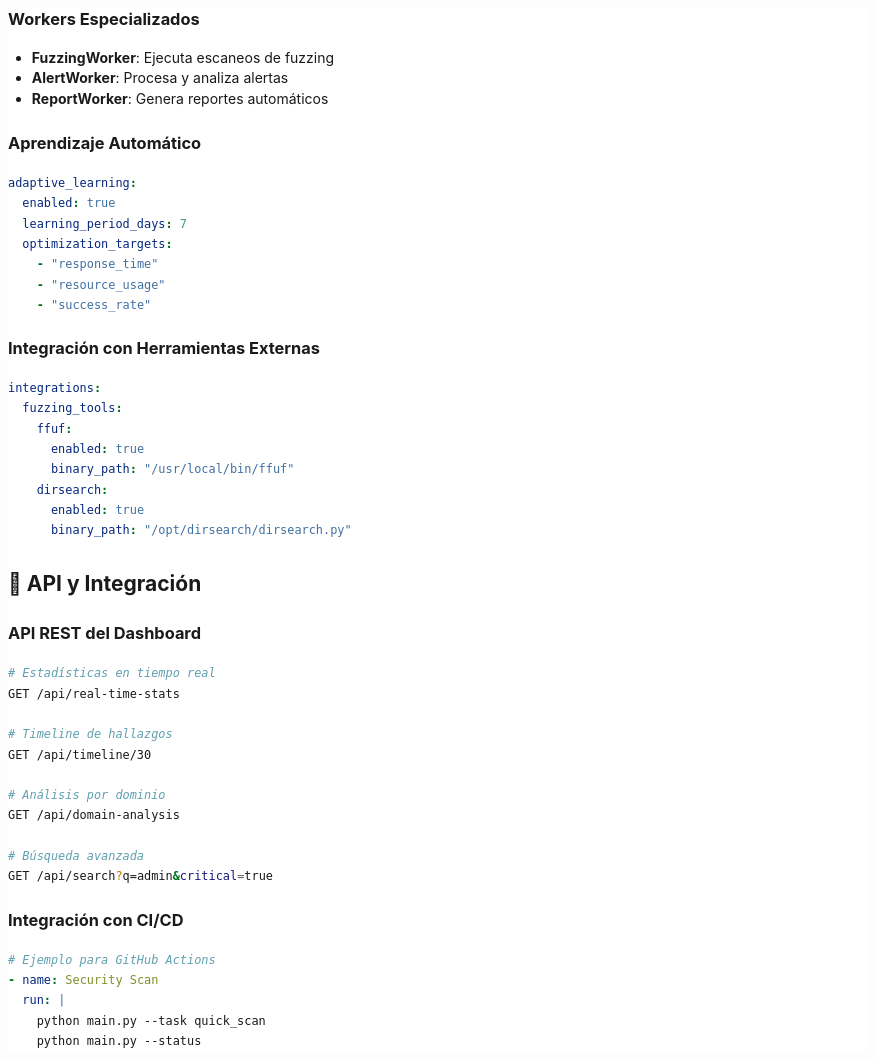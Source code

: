 ### Workers Especializados

- **FuzzingWorker**: Ejecuta escaneos de fuzzing
- **AlertWorker**: Procesa y analiza alertas
- **ReportWorker**: Genera reportes automáticos

### Aprendizaje Automático

```yaml
adaptive_learning:
  enabled: true
  learning_period_days: 7
  optimization_targets:
    - "response_time"
    - "resource_usage" 
    - "success_rate"
```

### Integración con Herramientas Externas

```yaml
integrations:
  fuzzing_tools:
    ffuf:
      enabled: true
      binary_path: "/usr/local/bin/ffuf"
    dirsearch:
      enabled: true
      binary_path: "/opt/dirsearch/dirsearch.py"
```

## 📡 API y Integración

### API REST del Dashboard

```bash
# Estadísticas en tiempo real
GET /api/real-time-stats

# Timeline de hallazgos
GET /api/timeline/30

# Análisis por dominio
GET /api/domain-analysis

# Búsqueda avanzada
GET /api/search?q=admin&critical=true
```

### Integración con CI/CD

```yaml
# Ejemplo para GitHub Actions
- name: Security Scan
  run: |
    python main.py --task quick_scan
    python main.py --status
```
